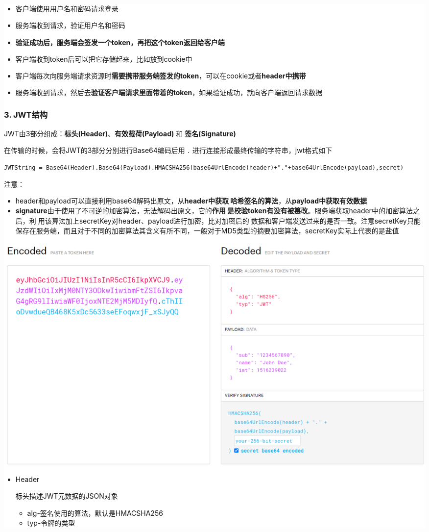 - 客户端使用用户名和密码请求登录

- 服务端收到请求，验证用户名和密码
- **验证成功后，服务端会签发一个token，再把这个token返回给客户端**
- 客户端收到token后可以把它存储起来，比如放到cookie中
- 客户端每次向服务端请求资源时**需要携带服务端签发的token**，可以在cookie或者**header中携带**
- 服务端收到请求，然后去**验证客户端请求里面带着的token**，如果验证成功，就向客户端返回请求数据

### 3. JWT结构

JWT由3部分组成：**标头(Header)**、**有效载荷(Payload)** 和 **签名(Signature)**

在传输的时候，会将JWT的3部分分别进行Base64编码后用 `.` 进行连接形成最终传输的字符串，jwt格式如下

```
JWTString = Base64(Header).Base64(Payload).HMACSHA256(base64UrlEncode(header)+"."+base64UrlEncode(payload),secret)
```

注意：

- header和payload可以直接利用base64解码出原文，从**header中获取 哈希签名的算法**，从**payload中获取有效数据** 
- **signature**由于使用了不可逆的加密算法，无法解码出原文，它的**作用 是校验token有没有被篡改**。服务端获取header中的加密算法之后，利 用该算法加上secretKey对header、payload进行加密，比对加密后的 数据和客户端发送过来的是否一致。注意secretKey只能保存在服务端，而且对于不同的加密算法其含义有所不同，一般对于MD5类型的摘要加密算法，secretKey实际上代表的是盐值

![image-20220225193223568](images/image-20220225193223568.png)

- Header

  标头描述JWT元数据的JSON对象

  - alg-签名使用的算法，默认是HMACSHA256
  - typ-令牌的类型
